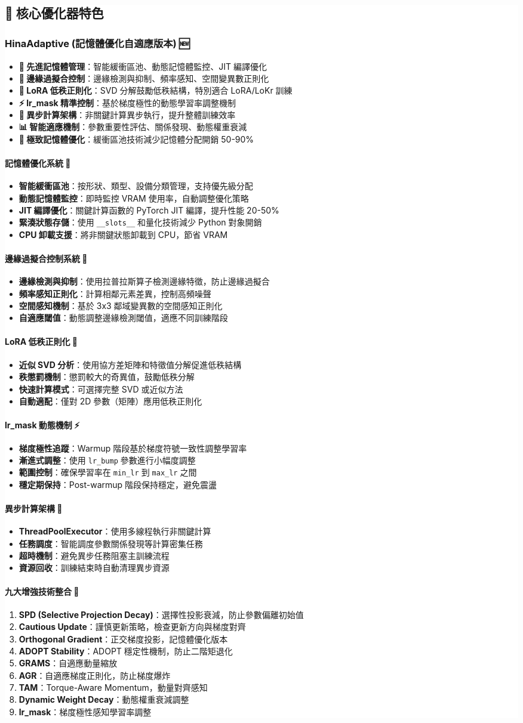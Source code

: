 ## 🚀 核心優化器特色

### HinaAdaptive (記憶體優化自適應版本) 🆕
- **🧠 先進記憶體管理**：智能緩衝區池、動態記憶體監控、JIT 編譯優化
- **🎯 邊緣過擬合控制**：邊緣檢測與抑制、頻率感知、空間變異數正則化
- **💎 LoRA 低秩正則化**：SVD 分解鼓勵低秩結構，特別適合 LoRA/LoKr 訓練
- **⚡ lr_mask 精準控制**：基於梯度極性的動態學習率調整機制
- **🔄 異步計算架構**：非關鍵計算異步執行，提升整體訓練效率
- **📊 智能適應機制**：參數重要性評估、關係發現、動態權重衰減
- **💾 極致記憶體優化**：緩衝區池技術減少記憶體分配開銷 50-90%

#### 記憶體優化系統 🧠
- **智能緩衝區池**：按形狀、類型、設備分類管理，支持優先級分配
- **動態記憶體監控**：即時監控 VRAM 使用率，自動調整優化策略
- **JIT 編譯優化**：關鍵計算函數的 PyTorch JIT 編譯，提升性能 20-50%
- **緊湊狀態存儲**：使用 `__slots__` 和量化技術減少 Python 對象開銷
- **CPU 卸載支援**：將非關鍵狀態卸載到 CPU，節省 VRAM

#### 邊緣過擬合控制系統 🎯
- **邊緣檢測與抑制**：使用拉普拉斯算子檢測邊緣特徵，防止邊緣過擬合
- **頻率感知正則化**：計算相鄰元素差異，控制高頻噪聲
- **空間感知機制**：基於 3x3 鄰域變異數的空間感知正則化
- **自適應閾值**：動態調整邊緣檢測閾值，適應不同訓練階段

#### LoRA 低秩正則化 💎
- **近似 SVD 分析**：使用協方差矩陣和特徵值分解促進低秩結構
- **秩懲罰機制**：懲罰較大的奇異值，鼓勵低秩分解
- **快速計算模式**：可選擇完整 SVD 或近似方法
- **自動適配**：僅對 2D 參數（矩陣）應用低秩正則化

#### lr_mask 動態機制 ⚡
- **梯度極性追蹤**：Warmup 階段基於梯度符號一致性調整學習率
- **漸進式調整**：使用 `lr_bump` 參數進行小幅度調整
- **範圍控制**：確保學習率在 `min_lr` 到 `max_lr` 之間
- **穩定期保持**：Post-warmup 階段保持穩定，避免震盪

#### 異步計算架構 🔄
- **ThreadPoolExecutor**：使用多線程執行非關鍵計算
- **任務調度**：智能調度參數關係發現等計算密集任務
- **超時機制**：避免異步任務阻塞主訓練流程
- **資源回收**：訓練結束時自動清理異步資源

#### 九大增強技術整合 🎪
1. **SPD (Selective Projection Decay)**：選擇性投影衰減，防止參數偏離初始值
2. **Cautious Update**：謹慎更新策略，檢查更新方向與梯度對齊
3. **Orthogonal Gradient**：正交梯度投影，記憶體優化版本
4. **ADOPT Stability**：ADOPT 穩定性機制，防止二階矩退化
5. **GRAMS**：自適應動量縮放
6. **AGR**：自適應梯度正則化，防止梯度爆炸
7. **TAM**：Torque-Aware Momentum，動量對齊感知
8. **Dynamic Weight Decay**：動態權重衰減調整
9. **lr_mask**：梯度極性感知學習率調整
